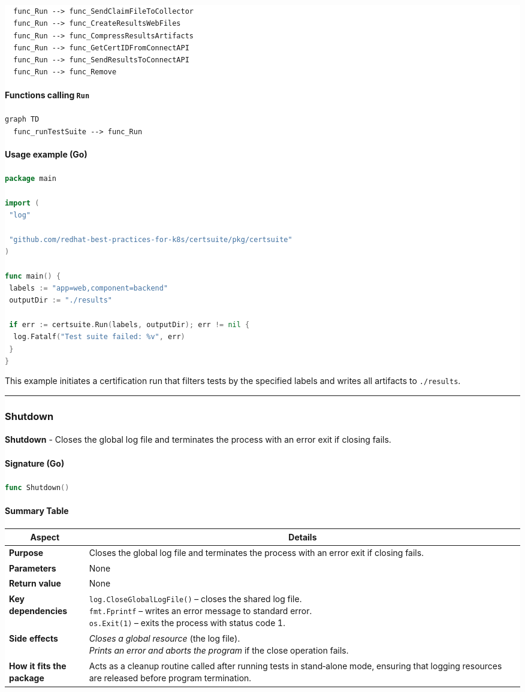 ```mermaid
  func_Run --> func_SendClaimFileToCollector
  func_Run --> func_CreateResultsWebFiles
  func_Run --> func_CompressResultsArtifacts
  func_Run --> func_GetCertIDFromConnectAPI
  func_Run --> func_SendResultsToConnectAPI
  func_Run --> func_Remove
```

#### Functions calling `Run`

```mermaid
graph TD
  func_runTestSuite --> func_Run
```

#### Usage example (Go)

```go
package main

import (
 "log"

 "github.com/redhat-best-practices-for-k8s/certsuite/pkg/certsuite"
)

func main() {
 labels := "app=web,component=backend"
 outputDir := "./results"

 if err := certsuite.Run(labels, outputDir); err != nil {
  log.Fatalf("Test suite failed: %v", err)
 }
}
```

This example initiates a certification run that filters tests by the specified labels and writes all artifacts to `./results`.

---

### Shutdown

**Shutdown** - Closes the global log file and terminates the process with an error exit if closing fails.

#### Signature (Go)

```go
func Shutdown()
```

#### Summary Table

| Aspect | Details |
|--------|---------|
| **Purpose** | Closes the global log file and terminates the process with an error exit if closing fails. |
| **Parameters** | None |
| **Return value** | None |
| **Key dependencies** | `log.CloseGlobalLogFile()` – closes the shared log file.<br>`fmt.Fprintf` – writes an error message to standard error.<br>`os.Exit(1)` – exits the process with status code 1. |
| **Side effects** | *Closes a global resource* (the log file).<br>*Prints an error and aborts the program* if the close operation fails. |
| **How it fits the package** | Acts as a cleanup routine called after running tests in stand‑alone mode, ensuring that logging resources are released before program termination. |

